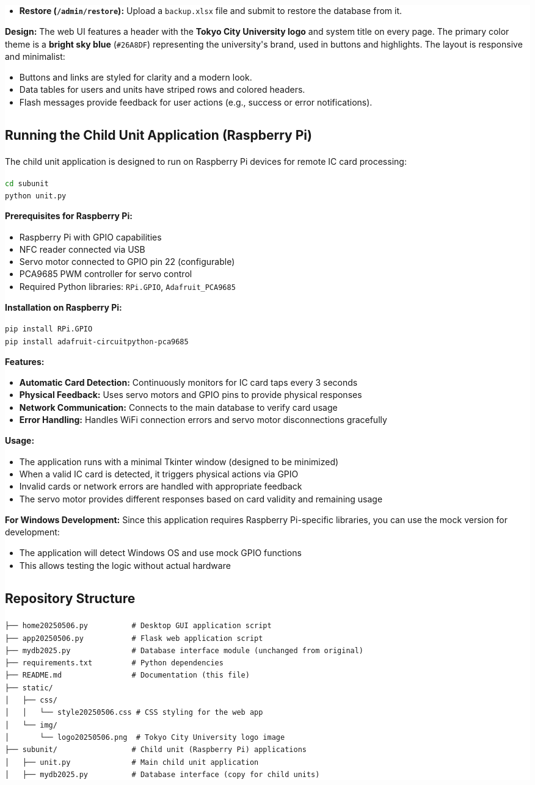 - **Restore (`/admin/restore`):** Upload a `backup.xlsx` file and submit to restore the database from it.

**Design:** The web UI features a header with the **Tokyo City University logo** and system title on every page. The primary color theme is a **bright sky blue** (`#26A8DF`) representing the university's brand, used in buttons and highlights. The layout is responsive and minimalist:
- Buttons and links are styled for clarity and a modern look.
- Data tables for users and units have striped rows and colored headers.
- Flash messages provide feedback for user actions (e.g., success or error notifications).

## Running the Child Unit Application (Raspberry Pi)

The child unit application is designed to run on Raspberry Pi devices for remote IC card processing:

```bash
cd subunit
python unit.py
```

**Prerequisites for Raspberry Pi:**
- Raspberry Pi with GPIO capabilities
- NFC reader connected via USB
- Servo motor connected to GPIO pin 22 (configurable)
- PCA9685 PWM controller for servo control
- Required Python libraries: `RPi.GPIO`, `Adafruit_PCA9685`

**Installation on Raspberry Pi:**
```bash
pip install RPi.GPIO
pip install adafruit-circuitpython-pca9685
```

**Features:**
- **Automatic Card Detection:** Continuously monitors for IC card taps every 3 seconds
- **Physical Feedback:** Uses servo motors and GPIO pins to provide physical responses
- **Network Communication:** Connects to the main database to verify card usage
- **Error Handling:** Handles WiFi connection errors and servo motor disconnections gracefully

**Usage:**
- The application runs with a minimal Tkinter window (designed to be minimized)
- When a valid IC card is detected, it triggers physical actions via GPIO
- Invalid cards or network errors are handled with appropriate feedback
- The servo motor provides different responses based on card validity and remaining usage

**For Windows Development:**
Since this application requires Raspberry Pi-specific libraries, you can use the mock version for development:
- The application will detect Windows OS and use mock GPIO functions
- This allows testing the logic without actual hardware

## Repository Structure

```
├── home20250506.py          # Desktop GUI application script
├── app20250506.py           # Flask web application script
├── mydb2025.py              # Database interface module (unchanged from original)
├── requirements.txt         # Python dependencies
├── README.md                # Documentation (this file)
├── static/
│   ├── css/
│   │   └── style20250506.css # CSS styling for the web app
│   └── img/
│       └── logo20250506.png  # Tokyo City University logo image
├── subunit/                 # Child unit (Raspberry Pi) applications
│   ├── unit.py              # Main child unit application
│   ├── mydb2025.py          # Database interface (copy for child units)
```